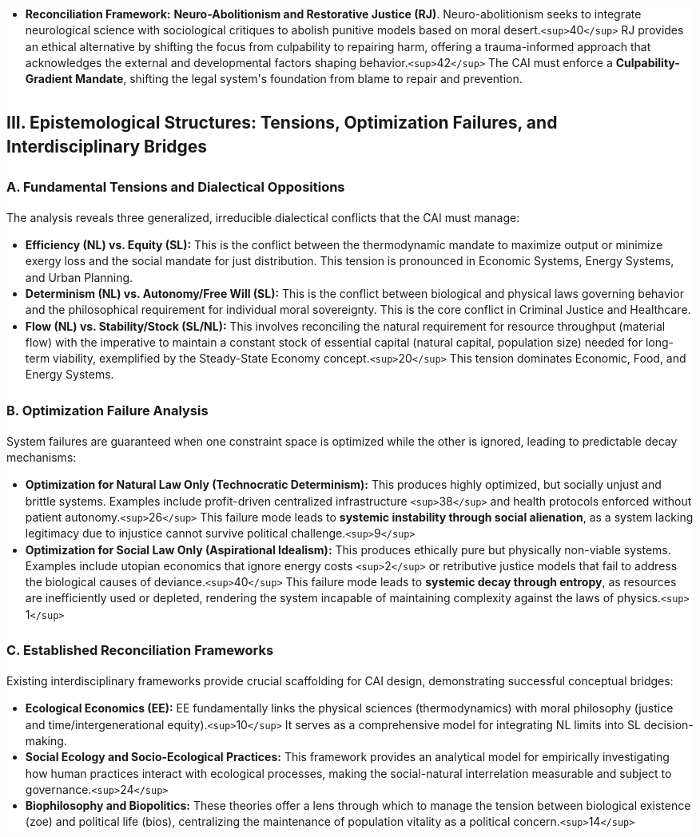- **Reconciliation Framework:** **Neuro-Abolitionism and Restorative Justice (RJ)**. Neuro-abolitionism seeks to integrate neurological science with sociological critiques to abolish punitive models based on moral desert.`<sup>`40`</sup>` RJ provides an ethical alternative by shifting the focus from culpability to repairing harm, offering a trauma-informed approach that acknowledges the external and developmental factors shaping behavior.`<sup>`42`</sup>` The CAI must enforce a **Culpability-Gradient Mandate**, shifting the legal system's foundation from blame to repair and prevention.

## III. Epistemological Structures: Tensions, Optimization Failures, and Interdisciplinary Bridges

### A. Fundamental Tensions and Dialectical Oppositions

The analysis reveals three generalized, irreducible dialectical conflicts that the CAI must manage:

- **Efficiency (NL) vs. Equity (SL):** This is the conflict between the thermodynamic mandate to maximize output or minimize exergy loss and the social mandate for just distribution. This tension is pronounced in Economic Systems, Energy Systems, and Urban Planning.
- **Determinism (NL) vs. Autonomy/Free Will (SL):** This is the conflict between biological and physical laws governing behavior and the philosophical requirement for individual moral sovereignty. This is the core conflict in Criminal Justice and Healthcare.
- **Flow (NL) vs. Stability/Stock (SL/NL):** This involves reconciling the natural requirement for resource throughput (material flow) with the imperative to maintain a constant stock of essential capital (natural capital, population size) needed for long-term viability, exemplified by the Steady-State Economy concept.`<sup>`20`</sup>` This tension dominates Economic, Food, and Energy Systems.

### B. Optimization Failure Analysis

System failures are guaranteed when one constraint space is optimized while the other is ignored, leading to predictable decay mechanisms:

- **Optimization for Natural Law Only (Technocratic Determinism):** This produces highly optimized, but socially unjust and brittle systems. Examples include profit-driven centralized infrastructure `<sup>`38`</sup>` and health protocols enforced without patient autonomy.`<sup>`26`</sup>` This failure mode leads to **systemic instability through social alienation**, as a system lacking legitimacy due to injustice cannot survive political challenge.`<sup>`9`</sup>`
- **Optimization for Social Law Only (Aspirational Idealism):** This produces ethically pure but physically non-viable systems. Examples include utopian economics that ignore energy costs `<sup>`2`</sup>` or retributive justice models that fail to address the biological causes of deviance.`<sup>`40`</sup>` This failure mode leads to **systemic decay through entropy**, as resources are inefficiently used or depleted, rendering the system incapable of maintaining complexity against the laws of physics.`<sup>`1`</sup>`

### C. Established Reconciliation Frameworks

Existing interdisciplinary frameworks provide crucial scaffolding for CAI design, demonstrating successful conceptual bridges:

- **Ecological Economics (EE):** EE fundamentally links the physical sciences (thermodynamics) with moral philosophy (justice and time/intergenerational equity).`<sup>`10`</sup>` It serves as a comprehensive model for integrating NL limits into SL decision-making.
- **Social Ecology and Socio-Ecological Practices:** This framework provides an analytical model for empirically investigating how human practices interact with ecological processes, making the social-natural interrelation measurable and subject to governance.`<sup>`24`</sup>`
- **Biophilosophy and Biopolitics:** These theories offer a lens through which to manage the tension between biological existence (zoe) and political life (bios), centralizing the maintenance of population vitality as a political concern.`<sup>`14`</sup>`
